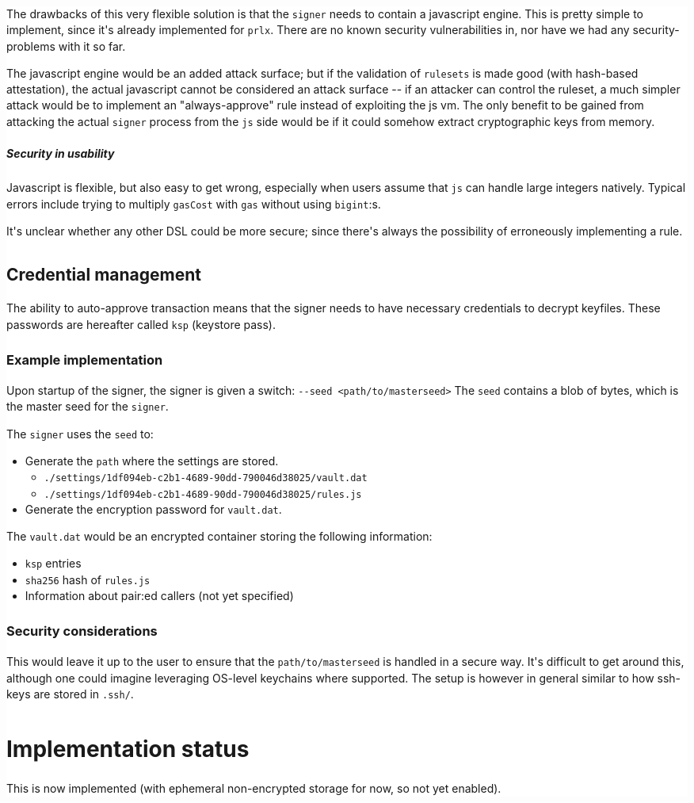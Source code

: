 The drawbacks of this very flexible solution is that the `signer` needs to contain a javascript engine. This is pretty simple to implement, since it's already
implemented for `prlx`. There are no known security vulnerabilities in, nor have we had any security-problems with it so far.

The javascript engine would be an added attack surface; but if the validation of `rulesets` is made good (with hash-based attestation), the actual javascript cannot be considered
an attack surface -- if an attacker can control the ruleset, a much simpler attack would be to implement an "always-approve" rule instead of exploiting the js vm. The only benefit
to be gained from attacking the actual `signer` process from the `js` side would be if it could somehow extract cryptographic keys from memory.

##### Security in usability

Javascript is flexible, but also easy to get wrong, especially when users assume that `js` can handle large integers natively. Typical errors
include trying to multiply `gasCost` with `gas` without using `bigint`:s.

It's unclear whether any other DSL could be more secure; since there's always the possibility of erroneously implementing a rule.

## Credential management

The ability to auto-approve transaction means that the signer needs to have necessary credentials to decrypt keyfiles. These passwords are hereafter called `ksp` (keystore pass).

### Example implementation

Upon startup of the signer, the signer is given a switch: `--seed <path/to/masterseed>`
The `seed` contains a blob of bytes, which is the master seed for the `signer`.

The `signer` uses the `seed` to:

* Generate the `path` where the settings are stored.
  * `./settings/1df094eb-c2b1-4689-90dd-790046d38025/vault.dat`
  * `./settings/1df094eb-c2b1-4689-90dd-790046d38025/rules.js`
* Generate the encryption password for `vault.dat`.

The `vault.dat` would be an encrypted container storing the following information:

* `ksp` entries
* `sha256` hash of `rules.js`
* Information about pair:ed callers (not yet specified)

### Security considerations

This would leave it up to the user to ensure that the `path/to/masterseed` is handled in a secure way. It's difficult to get around this, although one could
imagine leveraging OS-level keychains where supported. The setup is however in general similar to how ssh-keys are  stored in `.ssh/`.

# Implementation status

This is now implemented (with ephemeral non-encrypted storage for now, so not yet enabled).
